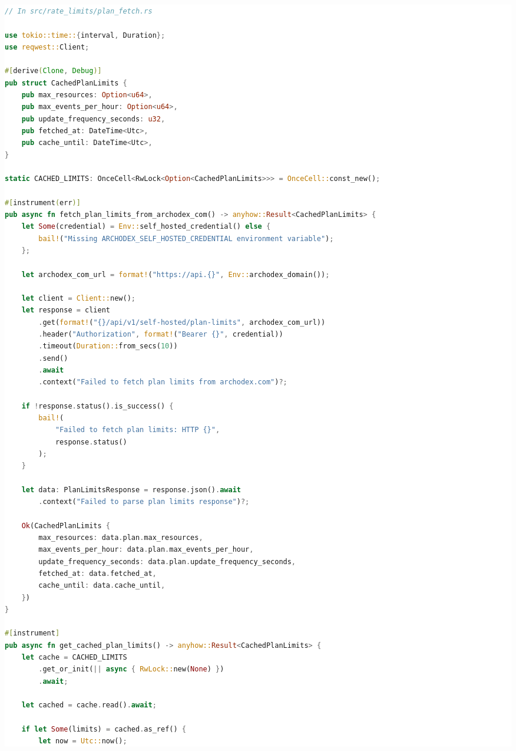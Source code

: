 ```rust
// In src/rate_limits/plan_fetch.rs

use tokio::time::{interval, Duration};
use reqwest::Client;

#[derive(Clone, Debug)]
pub struct CachedPlanLimits {
    pub max_resources: Option<u64>,
    pub max_events_per_hour: Option<u64>,
    pub update_frequency_seconds: u32,
    pub fetched_at: DateTime<Utc>,
    pub cache_until: DateTime<Utc>,
}

static CACHED_LIMITS: OnceCell<RwLock<Option<CachedPlanLimits>>> = OnceCell::const_new();

#[instrument(err)]
pub async fn fetch_plan_limits_from_archodex_com() -> anyhow::Result<CachedPlanLimits> {
    let Some(credential) = Env::self_hosted_credential() else {
        bail!("Missing ARCHODEX_SELF_HOSTED_CREDENTIAL environment variable");
    };

    let archodex_com_url = format!("https://api.{}", Env::archodex_domain());

    let client = Client::new();
    let response = client
        .get(format!("{}/api/v1/self-hosted/plan-limits", archodex_com_url))
        .header("Authorization", format!("Bearer {}", credential))
        .timeout(Duration::from_secs(10))
        .send()
        .await
        .context("Failed to fetch plan limits from archodex.com")?;

    if !response.status().is_success() {
        bail!(
            "Failed to fetch plan limits: HTTP {}",
            response.status()
        );
    }

    let data: PlanLimitsResponse = response.json().await
        .context("Failed to parse plan limits response")?;

    Ok(CachedPlanLimits {
        max_resources: data.plan.max_resources,
        max_events_per_hour: data.plan.max_events_per_hour,
        update_frequency_seconds: data.plan.update_frequency_seconds,
        fetched_at: data.fetched_at,
        cache_until: data.cache_until,
    })
}

#[instrument]
pub async fn get_cached_plan_limits() -> anyhow::Result<CachedPlanLimits> {
    let cache = CACHED_LIMITS
        .get_or_init(|| async { RwLock::new(None) })
        .await;

    let cached = cache.read().await;

    if let Some(limits) = cached.as_ref() {
        let now = Utc::now();

```